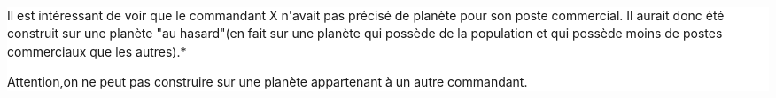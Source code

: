 Il est intéressant de voir que le commandant X n'avait pas précisé de planète pour son poste commercial. Il aurait donc été construit sur une planète "au hasard"(en fait sur une planète qui possède de la population et qui possède moins de postes commerciaux que les autres).*

Attention,on ne peut pas construire sur une planète appartenant à un autre commandant.
